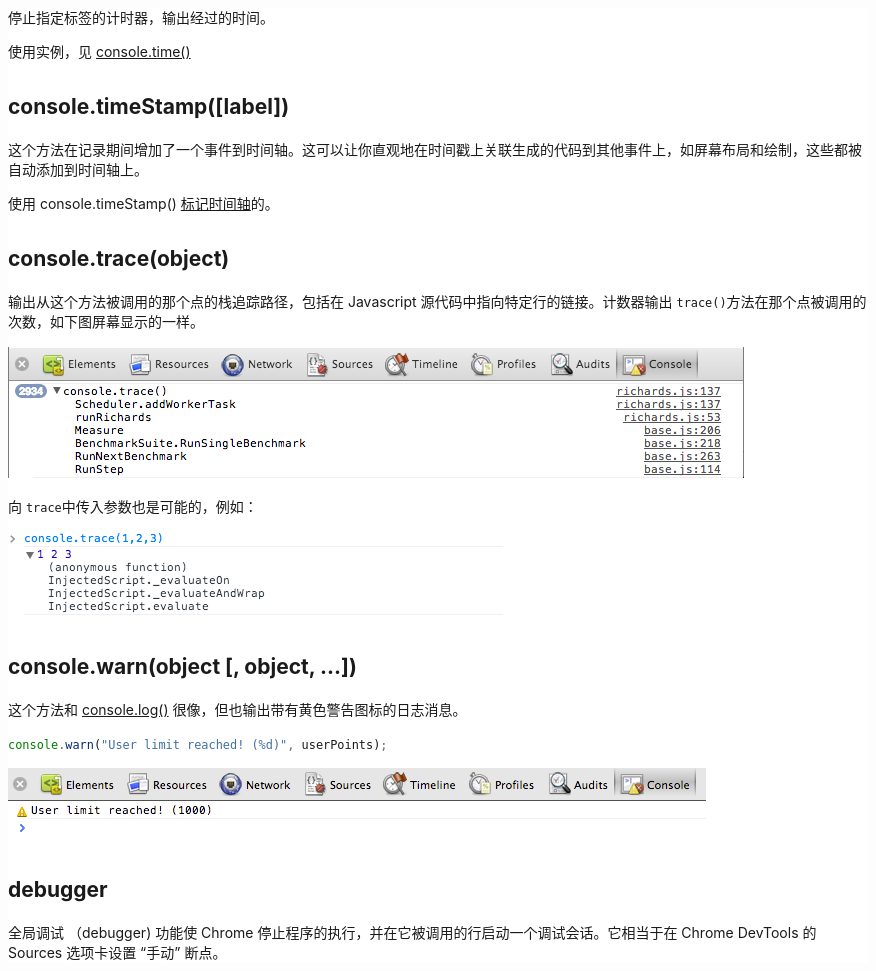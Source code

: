 停止指定标签的计时器，输出经过的时间。

使用实例，见 [console.time()](https://developer.chrome.com/devtools/docs/console-api#consoletimelabel)

## console.timeStamp([label])

这个方法在记录期间增加了一个事件到时间轴。这可以让你直观地在时间戳上关联生成的代码到其他事件上，如屏幕布局和绘制，这些都被自动添加到时间轴上。

使用 console.timeStamp() [标记时间轴](https://developer.chrome.com/devtools/docs/console.md#marking-the-timeline)的。

## console.trace(object)
输出从这个方法被调用的那个点的栈追踪路径，包括在 Javascript 源代码中指向特定行的链接。计数器输出 <code>trace()</code>方法在那个点被调用的次数，如下图屏幕显示的一样。


![console-trace.png](images/ref_console-trace.png)

向 <code>trace</code>中传入参数也是可能的，例如：


![console-trace-args.png](images/ref_console-trace-args.png)


## console.warn(object [, object, ...])

这个方法和 [console.log()](https://developer.chrome.com/devtools/docs/console-api#consolelogobject-object) 很像，但也输出带有黄色警告图标的日志消息。

```javascript
console.warn("User limit reached! (%d)", userPoints);
```

![log-warn.png](images/ref_log-warn.png)

## debugger

全局调试 （debugger) 功能使 Chrome 停止程序的执行，并在它被调用的行启动一个调试会话。它相当于在 Chrome DevTools 的 Sources 选项卡设置 “手动” 断点。
